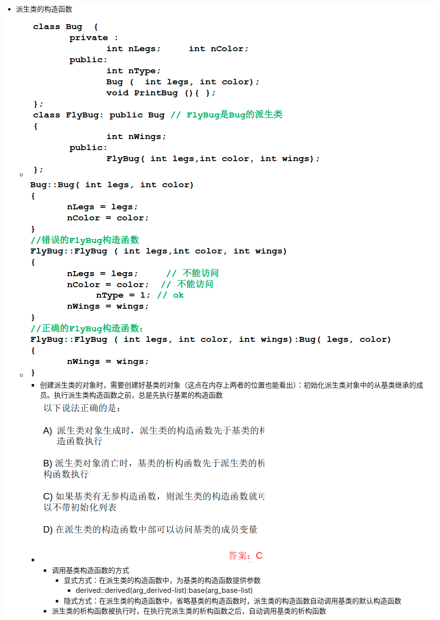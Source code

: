 * 派生类的构造函数

  * ![image-20210624162958920](cpp_note.assets/image-20210624162958920.png)
  * ![image-20210624163058642](cpp_note.assets/image-20210624163058642.png)
    * 创建派生类的对象时，需要创建好基类的对象（这点在内存上两者的位置也能看出）：初始化派生类对象中的从基类继承的成员。执行派生类构造函数之前，总是先执行基累的构造函数
    * ![image-20210624170843721](cpp_note.assets/image-20210624170843721.png)
      * 调用基类构造函数的方式
        * 显式方式：在派生类的构造函数中，为基类的构造函数提供参数
          * derived::derived(arg_derived-list):base(arg_base-list)
        * 隐式方式：在派生类的构造函数中，省略基类的构造函数时，派生类的构造函数自动调用基类的默认构造函数
      * 派生类的析构函数被执行时，在执行完派生类的析构函数之后，自动调用基类的析构函数